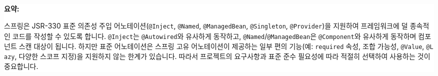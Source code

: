 **요약:**

스프링은 JSR-330 표준 의존성 주입 어노테이션(`@Inject`, `@Named`, `@ManagedBean`, `@Singleton`, `@Provider`)을 지원하여 프레임워크에 덜 종속적인 코드를 작성할 수 있도록 합니다. `@Inject`는 `@Autowired`와 유사하게 동작하고, `@Named`/`@ManagedBean`은 `@Component`와 유사하게 동작하며 컴포넌트 스캔 대상이 됩니다. 하지만 표준 어노테이션은 스프링 고유 어노테이션이 제공하는 일부 편의 기능(예: `required` 속성, 조합 가능성, `@Value`, `@Lazy`, 다양한 스코프 지정)을 지원하지 않는 한계가 있습니다. 따라서 프로젝트의 요구사항과 표준 준수 필요성에 따라 적절히 선택하여 사용하는 것이 중요합니다.
